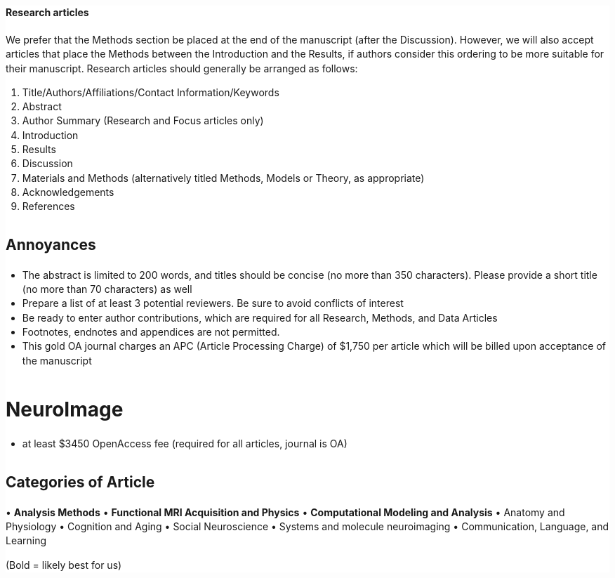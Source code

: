 #### Research articles

We prefer that the Methods section be placed at the end of the manuscript
(after the Discussion). However, we will also accept articles that place the
Methods between the Introduction and the Results, if authors consider this
ordering to be more suitable for their manuscript. Research articles should
generally be arranged as follows:

1. Title/Authors/Affiliations/Contact Information/Keywords
2. Abstract
3. Author Summary (Research and Focus articles only)
4. Introduction
5. Results
6. Discussion
7. Materials and Methods (alternatively titled Methods, Models or Theory, as appropriate)
8. Acknowledgements
9. References


## Annoyances

- The abstract is limited to 200 words, and titles should be concise (no more
  than 350 characters). Please provide a short title (no more than 70
  characters) as well
- Prepare a list of at least 3 potential reviewers. Be sure to avoid conflicts
  of interest
- Be ready to enter author contributions, which are required for all Research,
  Methods, and Data Articles
- Footnotes, endnotes and appendices are not permitted.
- This gold OA journal charges an APC (Article Processing Charge) of $1,750 per
  article which will be billed upon acceptance of the manuscript






# NeuroImage

- at least $3450 OpenAccess fee (required for all articles, journal is OA)

## Categories of Article

• **Analysis Methods**
• **Functional MRI Acquisition and Physics**
• **Computational Modeling and Analysis**
• Anatomy and Physiology
• Cognition and Aging
• Social Neuroscience
• Systems and molecule neuroimaging
• Communication, Language, and Learning

(Bold = likely best for us)

